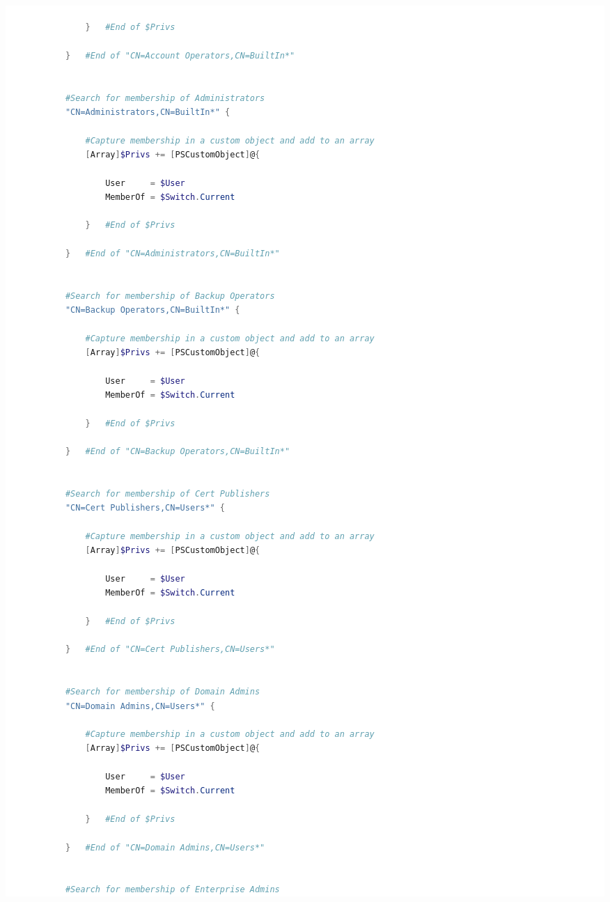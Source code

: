 ```powershell

                }   #End of $Privs

            }   #End of "CN=Account Operators,CN=BuiltIn*"


            #Search for membership of Administrators
            "CN=Administrators,CN=BuiltIn*" {

                #Capture membership in a custom object and add to an array
                [Array]$Privs += [PSCustomObject]@{

                    User     = $User
                    MemberOf = $Switch.Current

                }   #End of $Privs

            }   #End of "CN=Administrators,CN=BuiltIn*"


            #Search for membership of Backup Operators
            "CN=Backup Operators,CN=BuiltIn*" {

                #Capture membership in a custom object and add to an array
                [Array]$Privs += [PSCustomObject]@{

                    User     = $User
                    MemberOf = $Switch.Current

                }   #End of $Privs

            }   #End of "CN=Backup Operators,CN=BuiltIn*"


            #Search for membership of Cert Publishers
            "CN=Cert Publishers,CN=Users*" {

                #Capture membership in a custom object and add to an array
                [Array]$Privs += [PSCustomObject]@{

                    User     = $User
                    MemberOf = $Switch.Current

                }   #End of $Privs

            }   #End of "CN=Cert Publishers,CN=Users*"


            #Search for membership of Domain Admins
            "CN=Domain Admins,CN=Users*" {

                #Capture membership in a custom object and add to an array
                [Array]$Privs += [PSCustomObject]@{

                    User     = $User
                    MemberOf = $Switch.Current

                }   #End of $Privs

            }   #End of "CN=Domain Admins,CN=Users*"


            #Search for membership of Enterprise Admins
```

[1]: http://ecotrust-canada.github.io/markdown-toc
[2]: https://github.com/googlearchive/code-prettify